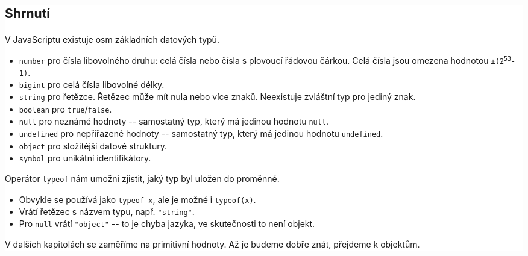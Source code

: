 ## Shrnutí

V JavaScriptu existuje osm základních datových typů.

- `number` pro čísla libovolného druhu: celá čísla nebo čísla s plovoucí řádovou čárkou. Celá čísla jsou omezena hodnotou <code>±(2<sup>53</sup>-1)</code>.
- `bigint` pro celá čísla libovolné délky.
- `string` pro řetězce. Řetězec může mít nula nebo více znaků. Neexistuje zvláštní typ pro jediný znak.
- `boolean` pro `true`/`false`.
- `null` pro neznámé hodnoty -- samostatný typ, který má jedinou hodnotu `null`.
- `undefined` pro nepřiřazené hodnoty -- samostatný typ, který má jedinou hodnotu `undefined`.
- `object` pro složitější datové struktury.
- `symbol` pro unikátní identifikátory.

Operátor `typeof` nám umožní zjistit, jaký typ byl uložen do proměnné.

- Obvykle se používá jako `typeof x`, ale je možné i `typeof(x)`.
- Vrátí řetězec s názvem typu, např. `"string"`.
- Pro `null` vrátí `"object"` -- to je chyba jazyka, ve skutečnosti to není objekt.

V dalších kapitolách se zaměříme na primitivní hodnoty. Až je budeme dobře znát, přejdeme k objektům.
